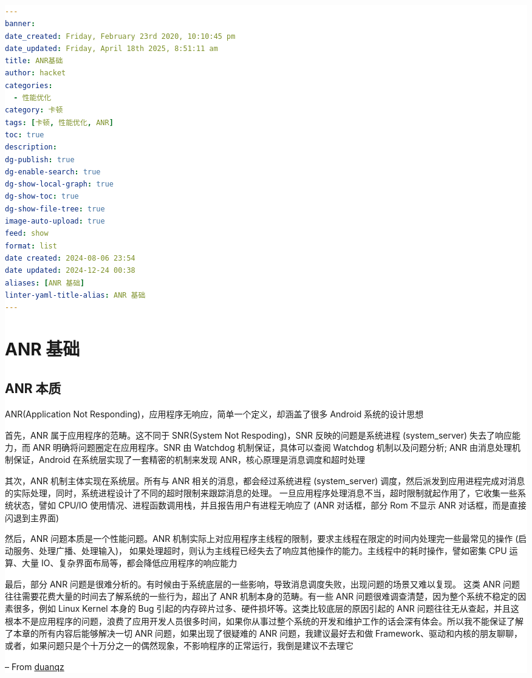 ```yaml
---
banner: 
date_created: Friday, February 23rd 2020, 10:10:45 pm
date_updated: Friday, April 18th 2025, 8:51:11 am
title: ANR基础
author: hacket
categories:
  - 性能优化
category: 卡顿
tags: [卡顿, 性能优化, ANR]
toc: true
description: 
dg-publish: true
dg-enable-search: true
dg-show-local-graph: true
dg-show-toc: true
dg-show-file-tree: true
image-auto-upload: true
feed: show
format: list
date created: 2024-08-06 23:54
date updated: 2024-12-24 00:38
aliases: [ANR 基础]
linter-yaml-title-alias: ANR 基础
---
```


# ANR 基础

## ANR 本质

ANR(Application Not Responding)，应用程序无响应，简单一个定义，却涵盖了很多 Android 系统的设计思想

首先，ANR 属于应用程序的范畴。这不同于 SNR(System Not Respoding)，SNR 反映的问题是系统进程 (system_server) 失去了响应能力，而 ANR 明确将问题圈定在应用程序。SNR 由 Watchdog 机制保证，具体可以查阅 Watchdog 机制以及问题分析; ANR 由消息处理机制保证，Android 在系统层实现了一套精密的机制来发现 ANR，核心原理是消息调度和超时处理

其次，ANR 机制主体实现在系统层。所有与 ANR 相关的消息，都会经过系统进程 (system_server) 调度，然后派发到应用进程完成对消息的实际处理，同时，系统进程设计了不同的超时限制来跟踪消息的处理。 一旦应用程序处理消息不当，超时限制就起作用了，它收集一些系统状态，譬如 CPU/IO 使用情况、进程函数调用栈，并且报告用户有进程无响应了 (ANR 对话框，部分 Rom 不显示 ANR 对话框，而是直接闪退到主界面)

然后，ANR 问题本质是一个性能问题。ANR 机制实际上对应用程序主线程的限制，要求主线程在限定的时间内处理完一些最常见的操作 (启动服务、处理广播、处理输入)， 如果处理超时，则认为主线程已经失去了响应其他操作的能力。主线程中的耗时操作，譬如密集 CPU 运算、大量 IO、复杂界面布局等，都会降低应用程序的响应能力

最后，部分 ANR 问题是很难分析的。有时候由于系统底层的一些影响，导致消息调度失败，出现问题的场景又难以复现。 这类 ANR 问题往往需要花费大量的时间去了解系统的一些行为，超出了 ANR 机制本身的范畴。有一些 ANR 问题很难调查清楚，因为整个系统不稳定的因素很多，例如 Linux Kernel 本身的 Bug 引起的内存碎片过多、硬件损坏等。这类比较底层的原因引起的 ANR 问题往往无从查起，并且这根本不是应用程序的问题，浪费了应用开发人员很多时间，如果你从事过整个系统的开发和维护工作的话会深有体会。所以我不能保证了解了本章的所有内容后能够解决一切 ANR 问题，如果出现了很疑难的 ANR 问题，我建议最好去和做 Framework、驱动和内核的朋友聊聊，或者，如果问题只是个十万分之一的偶然现象，不影响程序的正常运行，我倒是建议不去理它

– From [duanqz](https://duanqz.github.io/2015-10-12-ANR-Analysis)
